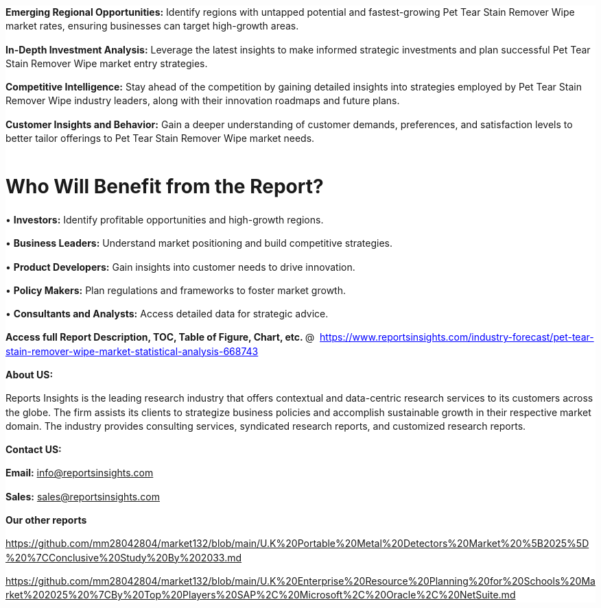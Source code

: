 <strong>Emerging Regional Opportunities:</strong>
Identify regions with untapped potential and fastest-growing Pet Tear Stain Remover Wipe market rates, ensuring businesses can target high-growth areas.

<strong>In-Depth Investment Analysis:</strong>
Leverage the latest insights to make informed strategic investments and plan successful Pet Tear Stain Remover Wipe market entry strategies.

<strong>Competitive Intelligence:</strong>
Stay ahead of the competition by gaining detailed insights into strategies employed by Pet Tear Stain Remover Wipe industry leaders, along with their innovation roadmaps and future plans.

<strong>Customer Insights and Behavior:</strong>
Gain a deeper understanding of customer demands, preferences, and satisfaction levels to better tailor offerings to Pet Tear Stain Remover Wipe market needs.

# <strong>Who Will Benefit from the Report?</strong>

• <strong>Investors:</strong> Identify profitable opportunities and high-growth regions.

• <strong>Business Leaders:</strong> Understand market positioning and build competitive strategies.

• <strong>Product Developers:</strong> Gain insights into customer needs to drive innovation.

• <strong>Policy Makers:</strong> Plan regulations and frameworks to foster market growth.

• <strong>Consultants and Analysts:</strong> Access detailed data for strategic advice.
</ul>
<strong>Access full Report Description, TOC, Table of Figure, Chart, etc. </strong>@  <a href=https://www.reportsinsights.com/industry-forecast/pet-tear-stain-remover-wipe-market-statistical-analysis-668743 style=color:#0000ff;>https://www.reportsinsights.com/industry-forecast/pet-tear-stain-remover-wipe-market-statistical-analysis-668743</a></font>

<strong><strong>About US</strong>:</strong>

Reports Insights is the leading research industry that offers contextual and data-centric research services to its customers across the globe. The firm assists its clients to strategize business policies and accomplish sustainable growth in their respective market domain. The industry provides consulting services, syndicated research reports, and customized research reports.

<strong>Contact US:</strong>

<p class=""""><b>Email:</b> <a href=mailto:info@reportsinsights.com>info@reportsinsights.com</a></p>
<p class=""""><b>Sales:</b> <a href=mailto:sales@reportsinsights.com>sales@reportsinsights.com</a></p>

<strong>Our other reports</strong>

<a href=https://github.com/mm28042804/market132/blob/main/U.K%20Portable%20Metal%20Detectors%20Market%20%5B2025%5D%20%7CConclusive%20Study%20By%202033.md>https://github.com/mm28042804/market132/blob/main/U.K%20Portable%20Metal%20Detectors%20Market%20%5B2025%5D%20%7CConclusive%20Study%20By%202033.md</a>

<a href=https://github.com/mm28042804/market132/blob/main/U.K%20Enterprise%20Resource%20Planning%20for%20Schools%20Market%202025%20%7CBy%20Top%20Players%20SAP%2C%20Microsoft%2C%20Oracle%2C%20NetSuite.md>https://github.com/mm28042804/market132/blob/main/U.K%20Enterprise%20Resource%20Planning%20for%20Schools%20Market%202025%20%7CBy%20Top%20Players%20SAP%2C%20Microsoft%2C%20Oracle%2C%20NetSuite.md</a>
